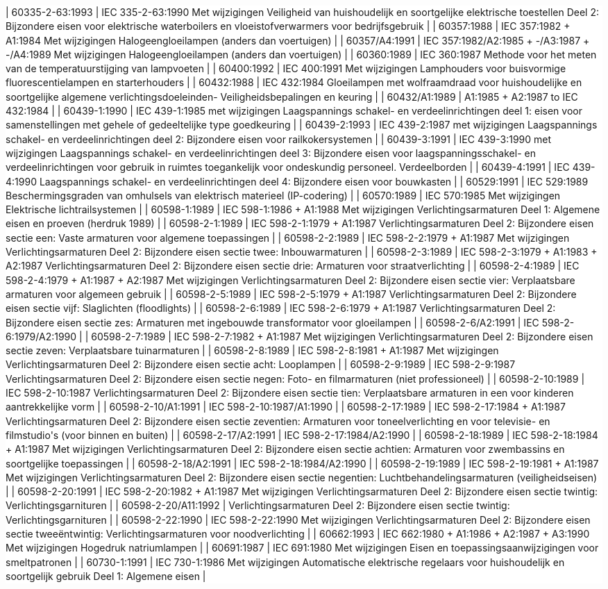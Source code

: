 | 60335-2-63:1993  | IEC 335-2-63:1990  Met wijzigingen  Veiligheid van huishoudelijk en soortgelijke elektrische toestellen  Deel 2: Bijzondere eisen voor elektrische waterboilers en vloeistofverwarmers voor bedrijfsgebruik  |
| 60357:1988  | IEC 357:1982  + A1:1984  Met wijzigingen  Halogeengloeilampen (anders dan voertuigen)  |
| 60357/A4:1991  | IEC 357:1982/A2:1985 + -/A3:1987 + -/A4:1989  Met wijzigingen  Halogeengloeilampen (anders dan voertuigen)  |
| 60360:1989  | IEC 360:1987  Methode voor het meten van de temperatuurstijging van lampvoeten  |
| 60400:1992  | IEC 400:1991  Met wijzigingen  Lamphouders voor buisvormige fluorescentielampen en starterhouders  |
| 60432:1988  | IEC 432:1984  Gloeilampen met wolfraamdraad voor huishoudelijke en soortgelijke algemene verlichtingsdoeleinden-  Veiligheidsbepalingen en keuring  |
| 60432/A1:1989  | A1:1985 + A2:1987 to  IEC 432:1984  |
| 60439-1:1990  | IEC 439-1:1985  met wijzigingen  Laagspannings schakel- en verdeelinrichtingen  deel 1: eisen voor samenstellingen met gehele of gedeeltelijke type goedkeuring  |
| 60439-2:1993  | IEC 439-2:1987  met wijzigingen  Laagspannings schakel- en verdeelinrichtingen  deel 2: Bijzondere eisen voor railkokersystemen  |
| 60439-3:1991  | IEC 439-3:1990  met wijzigingen  Laagspannings schakel- en verdeelinrichtingen  deel 3: Bijzondere eisen voor laagspanningsschakel- en verdeelinrichtingen voor gebruik in ruimtes toegankelijk voor ondeskundig personeel. Verdeelborden  |
| 60439-4:1991  | IEC 439-4:1990  Laagspannings schakel- en verdeelinrichtingen  deel 4: Bijzondere eisen voor bouwkasten  |
| 60529:1991  | IEC 529:1989  Beschermingsgraden van omhulsels van elektrisch materieel (IP-codering)  |
| 60570:1989  | IEC 570:1985  Met wijzigingen  Elektrische lichtrailsystemen  |
| 60598-1:1989  | IEC 598-1:1986  + A1:1988  Met wijzigingen  Verlichtingsarmaturen  Deel 1: Algemene eisen en proeven (herdruk 1989)  |
| 60598-2-1:1989  | IEC 598-2-1:1979  + A1:1987  Verlichtingsarmaturen  Deel 2: Bijzondere eisen  sectie een: Vaste armaturen voor algemene toepassingen  |
| 60598-2-2:1989  | IEC 598-2-2:1979  + A1:1987  Met wijzigingen  Verlichtingsarmaturen  Deel 2: Bijzondere eisen  sectie twee: Inbouwarmaturen  |
| 60598-2-3:1989  | IEC 598-2-3:1979  + A1:1983 + A2:1987  Verlichtingsarmaturen  Deel 2: Bijzondere eisen  sectie drie: Armaturen voor straatverlichting  |
| 60598-2-4:1989  | IEC 598-2-4:1979  + A1:1987 + A2:1987  Met wijzigingen  Verlichtingsarmaturen  Deel 2: Bijzondere eisen  sectie vier: Verplaatsbare armaturen voor algemeen gebruik  |
| 60598-2-5:1989  | IEC 598-2-5:1979  + A1:1987  Verlichtingsarmaturen  Deel 2: Bijzondere eisen  sectie vijf: Slaglichten (floodlights)  |
| 60598-2-6:1989  | IEC 598-2-6:1979  + A1:1987  Verlichtingsarmaturen  Deel 2: Bijzondere eisen  sectie zes: Armaturen met ingebouwde transformator voor gloeilampen  |
| 60598-2-6/A2:1991  | IEC 598-2-6:1979/A2:1990  |
| 60598-2-7:1989  | IEC 598-2-7:1982  + A1:1987  Met wijzigingen  Verlichtingsarmaturen  Deel 2: Bijzondere eisen  sectie zeven: Verplaatsbare tuinarmaturen  |
| 60598-2-8:1989  | IEC 598-2-8:1981  + A1:1987  Met wijzigingen  Verlichtingsarmaturen  Deel 2: Bijzondere eisen  sectie acht: Looplampen  |
| 60598-2-9:1989  | IEC 598-2-9:1987  Verlichtingsarmaturen  Deel 2: Bijzondere eisen  sectie negen: Foto- en filmarmaturen (niet professioneel)  |
| 60598-2-10:1989  | IEC 598-2-10:1987  Verlichtingsarmaturen  Deel 2: Bijzondere eisen  sectie tien:  Verplaatsbare armaturen in een voor kinderen aantrekkelijke vorm  |
| 60598-2-10/A1:1991  | IEC 598-2-10:1987/A1:1990  |
| 60598-2-17:1989  | IEC 598-2-17:1984  + A1:1987  Verlichtingsarmaturen  Deel 2: Bijzondere eisen  sectie zeventien:  Armaturen voor toneelverlichting en voor televisie- en filmstudio's (voor binnen en buiten)  |
| 60598-2-17/A2:1991  | IEC 598-2-17:1984/A2:1990  |
| 60598-2-18:1989  | IEC 598-2-18:1984  + A1:1987  Met wijzigingen  Verlichtingsarmaturen  Deel 2: Bijzondere eisen  sectie achtien:  Armaturen voor zwembassins en soortgelijke toepassingen  |
| 60598-2-18/A2:1991  | IEC 598-2-18:1984/A2:1990  |
| 60598-2-19:1989  | IEC 598-2-19:1981  + A1:1987  Met wijzigingen  Verlichtingsarmaturen  Deel 2: Bijzondere eisen  sectie negentien: Luchtbehandelingsarmaturen (veiligheidseisen)  |
| 60598-2-20:1991  | IEC 598-2-20:1982 + A1:1987  Met wijzigingen  Verlichtingsarmaturen  Deel 2: Bijzondere eisen  sectie twintig: Verlichtingsgarnituren  |
| 60598-2-20/A11:1992  | Verlichtingsarmaturen  Deel 2: Bijzondere eisen  sectie twintig:  Verlichtingsgarnituren  |
| 60598-2-22:1990  | IEC 598-2-22:1990  Met wijzigingen  Verlichtingsarmaturen  Deel 2: Bijzondere eisen  sectie tweeëntwintig: Verlichtingsarmaturen voor noodverlichting  |
| 60662:1993  | IEC 662:1980  + A1:1986 + A2:1987 + A3:1990  Met wijzigingen  Hogedruk natriumlampen  |
| 60691:1987  | IEC 691:1980  Met wijzigingen  Eisen en toepassingsaanwijzigingen voor smeltpatronen  |
| 60730-1:1991  | IEC 730-1:1986  Met wijzigingen  Automatische elektrische regelaars voor huishoudelijk en soortgelijk gebruik  Deel 1: Algemene eisen  |